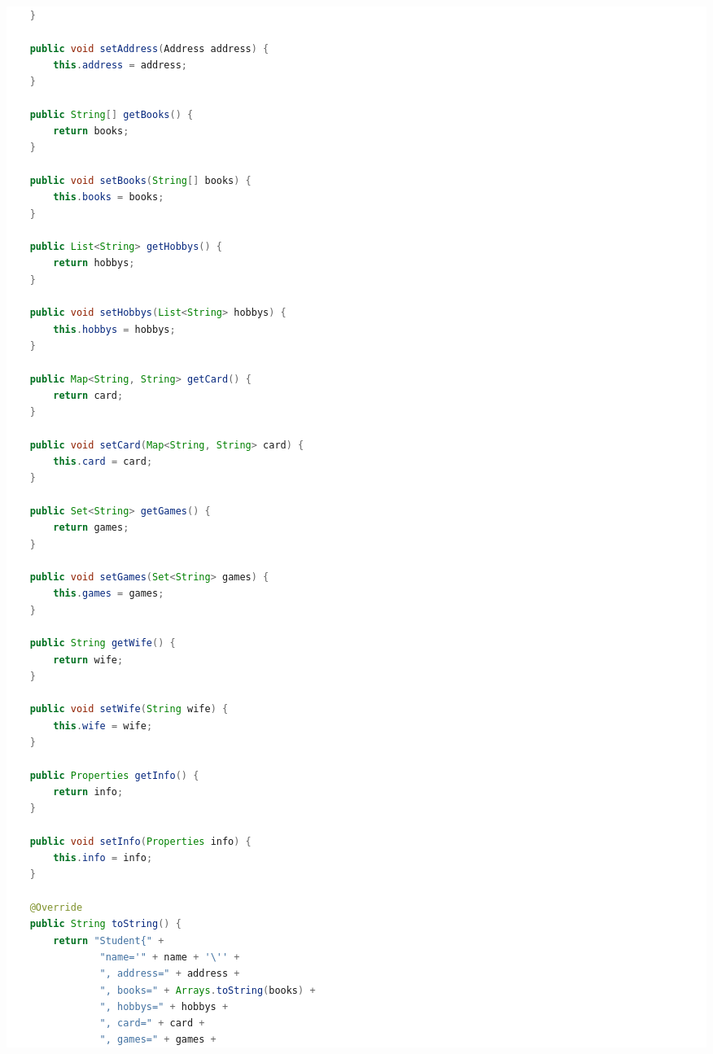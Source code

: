 ````java
    }

    public void setAddress(Address address) {
        this.address = address;
    }

    public String[] getBooks() {
        return books;
    }

    public void setBooks(String[] books) {
        this.books = books;
    }

    public List<String> getHobbys() {
        return hobbys;
    }

    public void setHobbys(List<String> hobbys) {
        this.hobbys = hobbys;
    }

    public Map<String, String> getCard() {
        return card;
    }

    public void setCard(Map<String, String> card) {
        this.card = card;
    }

    public Set<String> getGames() {
        return games;
    }

    public void setGames(Set<String> games) {
        this.games = games;
    }

    public String getWife() {
        return wife;
    }

    public void setWife(String wife) {
        this.wife = wife;
    }

    public Properties getInfo() {
        return info;
    }

    public void setInfo(Properties info) {
        this.info = info;
    }

    @Override
    public String toString() {
        return "Student{" +
                "name='" + name + '\'' +
                ", address=" + address +
                ", books=" + Arrays.toString(books) +
                ", hobbys=" + hobbys +
                ", card=" + card +
                ", games=" + games +
````